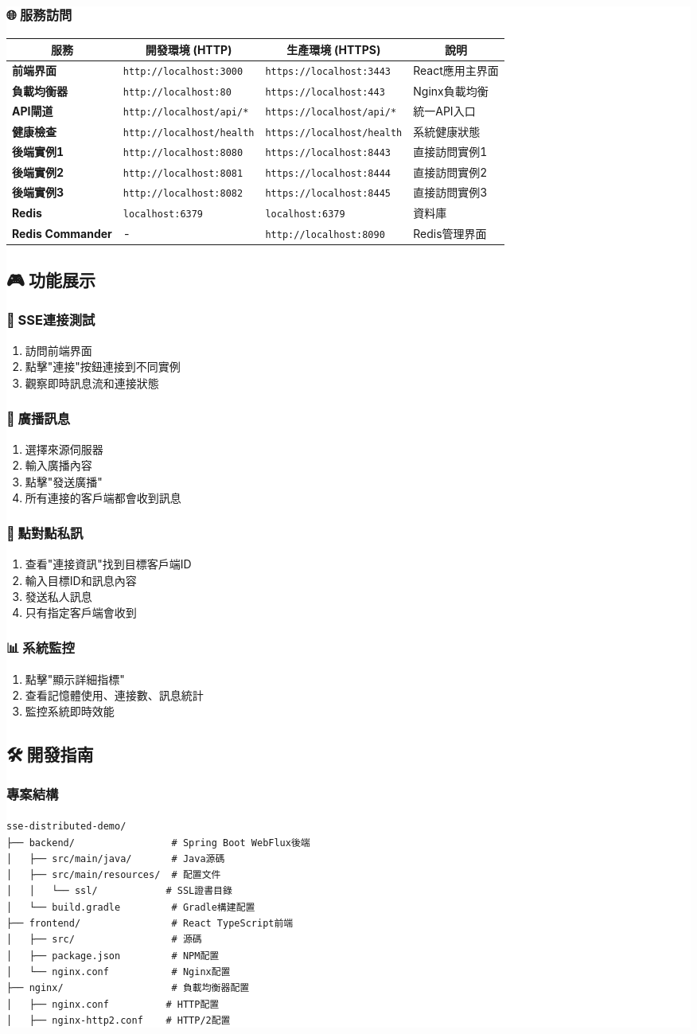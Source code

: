 ### 🌐 服務訪問

| 服務 | 開發環境 (HTTP) | 生產環境 (HTTPS) | 說明 |
|------|----------------|-----------------|------|
| **前端界面** | `http://localhost:3000` | `https://localhost:3443` | React應用主界面 |
| **負載均衡器** | `http://localhost:80` | `https://localhost:443` | Nginx負載均衡 |
| **API閘道** | `http://localhost/api/*` | `https://localhost/api/*` | 統一API入口 |
| **健康檢查** | `http://localhost/health` | `https://localhost/health` | 系統健康狀態 |
| **後端實例1** | `http://localhost:8080` | `https://localhost:8443` | 直接訪問實例1 |
| **後端實例2** | `http://localhost:8081` | `https://localhost:8444` | 直接訪問實例2 |
| **後端實例3** | `http://localhost:8082` | `https://localhost:8445` | 直接訪問實例3 |
| **Redis** | `localhost:6379` | `localhost:6379` | 資料庫 |
| **Redis Commander** | - | `http://localhost:8090` | Redis管理界面 |

## 🎮 功能展示

### 📡 SSE連接測試
1. 訪問前端界面
2. 點擊"連接"按鈕連接到不同實例
3. 觀察即時訊息流和連接狀態

### 📢 廣播訊息
1. 選擇來源伺服器
2. 輸入廣播內容
3. 點擊"發送廣播"
4. 所有連接的客戶端都會收到訊息

### 💬 點對點私訊
1. 查看"連接資訊"找到目標客戶端ID
2. 輸入目標ID和訊息內容
3. 發送私人訊息
4. 只有指定客戶端會收到

### 📊 系統監控
1. 點擊"顯示詳細指標"
2. 查看記憶體使用、連接數、訊息統計
3. 監控系統即時效能

## 🛠️ 開發指南

### 專案結構
```
sse-distributed-demo/
├── backend/                 # Spring Boot WebFlux後端
│   ├── src/main/java/       # Java源碼
│   ├── src/main/resources/  # 配置文件
│   │   └── ssl/            # SSL證書目錄
│   └── build.gradle         # Gradle構建配置
├── frontend/                # React TypeScript前端
│   ├── src/                 # 源碼
│   ├── package.json         # NPM配置
│   └── nginx.conf           # Nginx配置
├── nginx/                   # 負載均衡器配置
│   ├── nginx.conf          # HTTP配置
│   ├── nginx-http2.conf    # HTTP/2配置
```